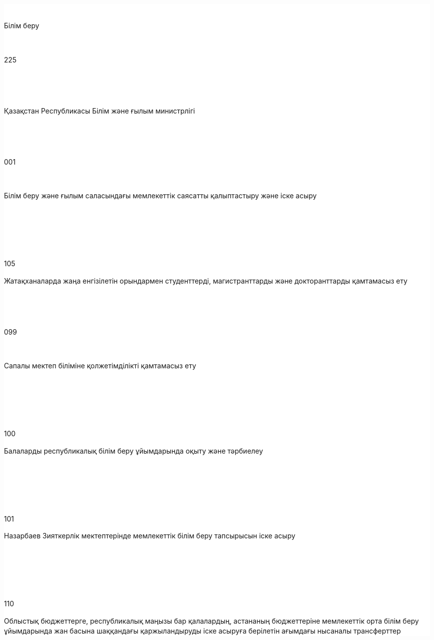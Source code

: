 
 

Білім беру

 

225

 

 

Қазақстан Республикасы Білім және ғылым министрлiгi

 

 

001

 

Білім беру және ғылым саласындағы мемлекеттік саясатты қалыптастыру және іске асыру

 

 

 

105

Жатақханаларда жаңа енгізілетін орындармен студенттерді, магистранттарды және докторанттарды қамтамасыз ету

 

 

099

 

Сапалы мектеп біліміне қолжетімділікті қамтамасыз ету

 

 

 

100

Балаларды республикалық білім беру ұйымдарында оқыту және тәрбиелеу

 

 

 

101

Назарбаев Зияткерлік мектептерінде мемлекеттік білім беру тапсырысын іске асыру

 

 

 

110

Облыстық бюджеттерге, республикалық маңызы бар қалалардың, астананың бюджеттеріне мемлекеттік орта білім беру ұйымдарында жан басына шаққандағы қаржыландыруды іске асыруға берілетін ағымдағы нысаналы трансферттер
